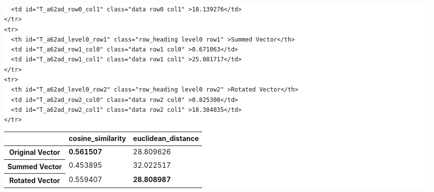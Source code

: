       <td id="T_a62ad_row0_col1" class="data row0 col1" >18.139276</td>
    </tr>
    <tr>
      <th id="T_a62ad_level0_row1" class="row_heading level0 row1" >Summed Vector</th>
      <td id="T_a62ad_row1_col0" class="data row1 col0" >0.671063</td>
      <td id="T_a62ad_row1_col1" class="data row1 col1" >25.081717</td>
    </tr>
    <tr>
      <th id="T_a62ad_level0_row2" class="row_heading level0 row2" >Rotated Vector</th>
      <td id="T_a62ad_row2_col0" class="data row2 col0" >0.825308</td>
      <td id="T_a62ad_row2_col1" class="data row2 col1" >18.384035</td>
    </tr>
  </tbody>
</table>



    



<style type="text/css">
#T_b028b_row0_col0, #T_b028b_row2_col1 {
  font-weight: bold;
}
</style>
<table id="T_b028b">
  <thead>
    <tr>
      <th class="blank level0" >&nbsp;</th>
      <th id="T_b028b_level0_col0" class="col_heading level0 col0" >cosine_similarity</th>
      <th id="T_b028b_level0_col1" class="col_heading level0 col1" >euclidean_distance</th>
    </tr>
  </thead>
  <tbody>
    <tr>
      <th id="T_b028b_level0_row0" class="row_heading level0 row0" >Original Vector</th>
      <td id="T_b028b_row0_col0" class="data row0 col0" >0.561507</td>
      <td id="T_b028b_row0_col1" class="data row0 col1" >28.809626</td>
    </tr>
    <tr>
      <th id="T_b028b_level0_row1" class="row_heading level0 row1" >Summed Vector</th>
      <td id="T_b028b_row1_col0" class="data row1 col0" >0.453895</td>
      <td id="T_b028b_row1_col1" class="data row1 col1" >32.022517</td>
    </tr>
    <tr>
      <th id="T_b028b_level0_row2" class="row_heading level0 row2" >Rotated Vector</th>
      <td id="T_b028b_row2_col0" class="data row2 col0" >0.559407</td>
      <td id="T_b028b_row2_col1" class="data row2 col1" >28.808987</td>
    </tr>
  </tbody>
</table>



    